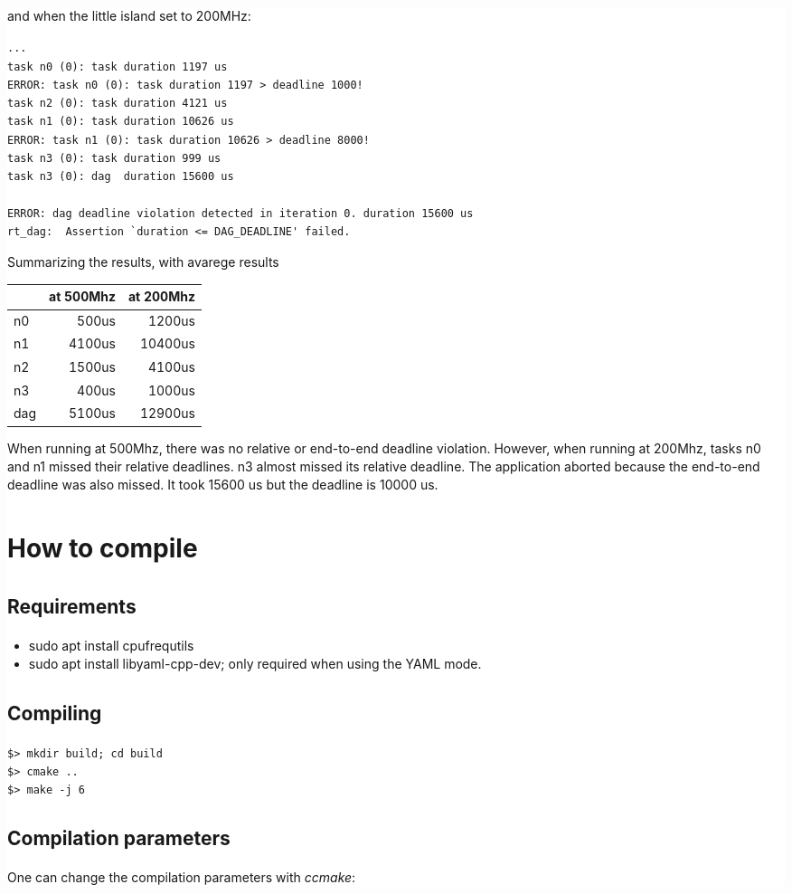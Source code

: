 and when the little island set to 200MHz:

```
...
task n0 (0): task duration 1197 us
ERROR: task n0 (0): task duration 1197 > deadline 1000!
task n2 (0): task duration 4121 us
task n1 (0): task duration 10626 us
ERROR: task n1 (0): task duration 10626 > deadline 8000!
task n3 (0): task duration 999 us
task n3 (0): dag  duration 15600 us

ERROR: dag deadline violation detected in iteration 0. duration 15600 us
rt_dag:  Assertion `duration <= DAG_DEADLINE' failed.
```

Summarizing the results, with avarege results

|     | at 500Mhz | at 200Mhz |
|-----|----------:|----------:|
| n0  |     500us |    1200us |
| n1  |    4100us |   10400us |
| n2  |    1500us |    4100us |
| n3  |     400us |    1000us |
| dag |    5100us |   12900us |

When running at 500Mhz, there was no relative or end-to-end deadline violation.
However, when running at 200Mhz, tasks n0 and n1 missed their relative deadlines. n3 almost missed its relative deadline. The application aborted because the end-to-end deadline was also missed. It took 15600 us but the deadline is 10000 us.

# How to compile

## Requirements

 - sudo apt install cpufrequtils
 - sudo apt install libyaml-cpp-dev; only required when using the YAML mode.

## Compiling

```
$> mkdir build; cd build
$> cmake ..
$> make -j 6
```

## Compilation parameters

One can change the compilation parameters with *ccmake*:
